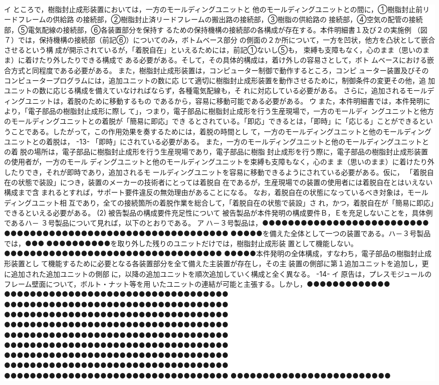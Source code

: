 イ ところで，樹脂封止成形装置においては，一方のモールディングユニットと
他のモールディングユニットとの間に，①樹脂封止前リードフレームの供給路
の接続部，②樹脂封止済リードフレームの搬出路の接続部，③樹脂の供給路の
接続部，④空気の配管の接続部，⑤電気配線の接続部，⑥各装置部分を保持す
るための保持機構の接続部の各構成が存在する。本件明細書１及び２の実施例
（図７）では，保持機構の接続部（前記⑥）についてのみ，ボトムベース部分
の側面の２か所について，一方を凹状，他方を凸状として嵌合させるという構
成が開示されているが，「着脱自在」といえるためには，前記①ないし⑤も，
束縛も支障もなく，心のまま（思いのまま）に着けたり外したりできる構成で
ある必要がある。そして，その具体的構成は，着け外しの容易さとして，ボト
ムベースにおける嵌合方式と同程度である必要がある。 
また，樹脂封止成形装置は，コンピューター制御で動作するところ，コンピ
ューター装置及びそのコンピュータープログラムには，追加ユニットの数に応
じて適切に樹脂封止成形装置を動作させるために，制御条件の変更その他，追
加ユニットの数に応じる構成を備えていなければならず，各種電気配線も，そ
れに対応している必要がある。 
さらに，追加されるモールディングユニットは，着脱のために移動するもの
であるから，容易に移動可能である必要がある。 
ウ また，本件明細書では，本件発明により，「電子部品の樹脂封止成形に際し
て」，つまり，電子部品に樹脂封止成形を行う生産現場で，一方のモールディ
ングユニットと他方のモールディングユニットとの着脱が「簡易に即応」でき
るとされている。「即応」できるとは，「即時」に「応じる」ことができるとい
うことである。したがって，この作用効果を奏するためには，着脱の時間とし
て，一方のモールディングユニットと他のモールディングユニットとの着脱は，
-13- 
「即時」にされている必要がある。 
     また，一方のモールディングユニットと他のモールディングユニットとの着
脱の場所は，電子部品に樹脂封止成形を行う生産現場であり，電子部品に樹脂
封止成形を行う際に，電子部品の樹脂封止成形装置の使用者が，一方のモール
ディングユニットと他のモールディングユニットを束縛も支障もなく，心のま
ま（思いのまま）に着けたり外したりでき，それが即時であり，追加されるモ
ールディングユニットを容易に移動できるようにされている必要がある。仮に，
「着脱自在の状態で装設」につき，装置のメーカーの技術者にとっては着脱自
在であるが，生産現場での装置の使用者には着脱自在とはいえない構成まで含
まれるとすれば，サポート要件違反の無効理由があることになる。 
     なお，着脱自在の状態になっているべき対象は，モールディングユニット相
互であり，全ての接続箇所の着脱作業を総合して，「着脱自在の状態で装設」さ
れ，かつ，着脱自在が「簡易に即応」できるといえる必要がある。 
(2) 被告製品の構成要件充足性について 
被告製品が本件発明の構成要件Ｂ，Ｅを充足しないことを，具体例であるハ－
３号製品について見れば，以下のとおりである。 
ア ハ－３号製品は，●●●●●●●●●●●●●●●●●●●●●●●●●●
●●●●●●●●●●●●●●●●●●●●●●●●●●●●●●●●●●●
●●●●●を備えた全体として一つの装置である。ハ－３号製品では，●●●
●●●●●●●●●●を取り外した残りのユニットだけでは，樹脂封止成形装
置として機能しない。 
●●●●●●●●●●●●●●●●●●●●●●●●●●●●●●●●●●
●●●●●本件発明の全体構成，すなわち，電子部品の樹脂封止成形装置とし
て機能するために必要となる各装置部分を全て備えた主装置が存在し，その主
装置の側部に第１追加ユニットを追加し，更に追加された追加ユニットの側部
に，以降の追加ユニットを順次追加していく構成と全く異なる。 
-14- 
イ 原告は，プレスモジュールのフレーム壁面について，ボルト・ナット等を用
いたユニットの連結が可能と主張する。しかし，●●●●●●●●●●●●● 
●●●●●●●●●●●●●●●●●●●●●●●●●●●●●●●●●●●
●●●●●●●●●●●●●●●●●●●●●●●●●●●●●●●●●●●
●●●●●●●●●●●●●●●●●●●●●●●●●●●●●●●●●●●
●●●●●●●●●●●●●●●●●●●●●●●●●●●●●●●●●●● 
●●●●●●●●●●●●●●●●●●●●●●●●●●●●●●●●●●●
●●●●●●●●●●●●●●●●●●●●●●●●●●●●●●●●●●●
●●●●●●●●●●●●●●●●●●●●●●●●●●●●●●●●●●●
●●●●●●●●●●●●●●●●●●●●●●●●●●●●●●●●●●●
●●●●●●●●●●●●●●●●●●●●●●●●●●●●●●●●●●● 
●●●●●●●●●●●●●●●●●●●●●●●●● 